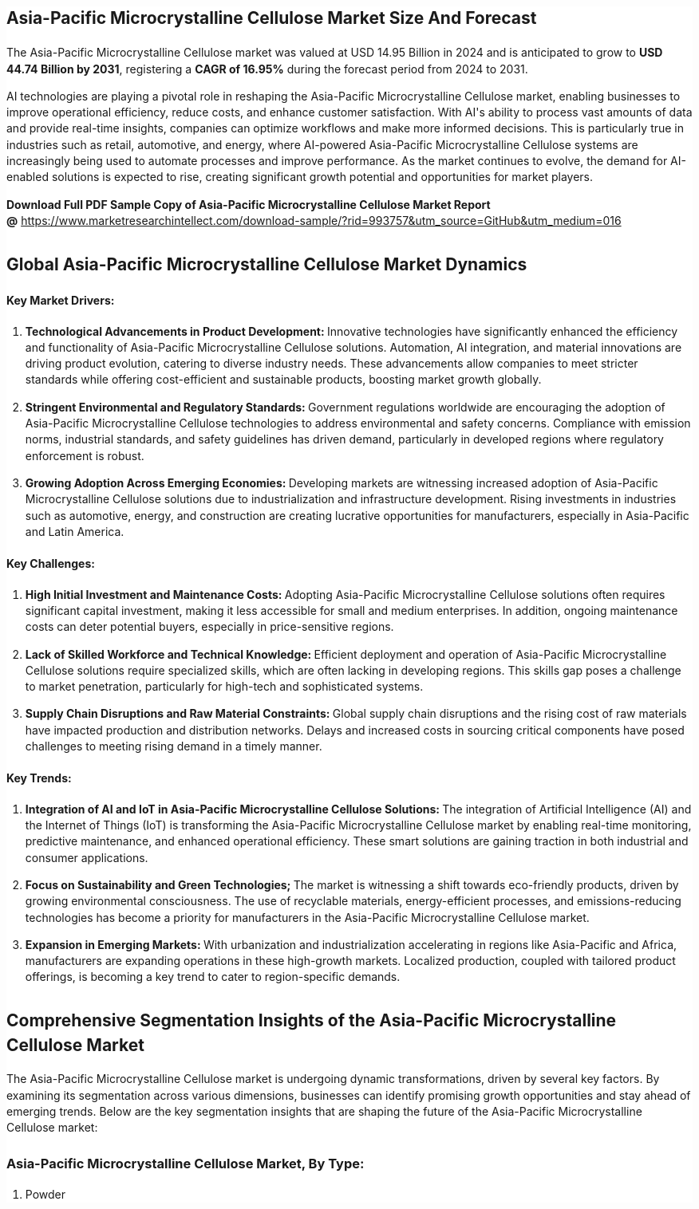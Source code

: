 <h2>Asia-Pacific Microcrystalline Cellulose Market Size And Forecast</h2><p>The Asia-Pacific Microcrystalline Cellulose market was valued at USD 14.95 Billion in 2024 and is anticipated to grow to <strong>USD 44.74 Billion by 2031</strong>, registering a <strong>CAGR of 16.95%</strong> during the forecast period from 2024 to 2031.</p><p>AI technologies are playing a pivotal role in reshaping the Asia-Pacific Microcrystalline Cellulose market, enabling businesses to improve operational efficiency, reduce costs, and enhance customer satisfaction. With AI's ability to process vast amounts of data and provide real-time insights, companies can optimize workflows and make more informed decisions. This is particularly true in industries such as retail, automotive, and energy, where AI-powered Asia-Pacific Microcrystalline Cellulose systems are increasingly being used to automate processes and improve performance. As the market continues to evolve, the demand for AI-enabled solutions is expected to rise, creating significant growth potential and opportunities for market players.</p><p><strong>Download Full PDF Sample Copy of Asia-Pacific Microcrystalline Cellulose Market Report @</strong>&nbsp;<a href="https://www.marketresearchintellect.com/download-sample/?rid=993757&amp;utm_source=GitHub&amp;utm_medium=016">https://www.marketresearchintellect.com/download-sample/?rid=993757&amp;utm_source=GitHub&amp;utm_medium=016</a></p><h2>Global Asia-Pacific Microcrystalline Cellulose Market Dynamics</h2><h4><strong>Key Market Drivers:</strong></h4><ol><li><p><strong>Technological Advancements in Product Development:&nbsp;</strong>Innovative technologies have significantly enhanced the efficiency and functionality of Asia-Pacific Microcrystalline Cellulose solutions. Automation, AI integration, and material innovations are driving product evolution, catering to diverse industry needs. These advancements allow companies to meet stricter standards while offering cost-efficient and sustainable products, boosting market growth globally.</p></li><li><p><strong>Stringent Environmental and Regulatory Standards:&nbsp;</strong>Government regulations worldwide are encouraging the adoption of Asia-Pacific Microcrystalline Cellulose technologies to address environmental and safety concerns. Compliance with emission norms, industrial standards, and safety guidelines has driven demand, particularly in developed regions where regulatory enforcement is robust.</p></li><li><p><strong>Growing Adoption Across Emerging Economies:&nbsp;</strong>Developing markets are witnessing increased adoption of Asia-Pacific Microcrystalline Cellulose solutions due to industrialization and infrastructure development. Rising investments in industries such as automotive, energy, and construction are creating lucrative opportunities for manufacturers, especially in Asia-Pacific and Latin America.</p></li></ol><h4><strong>Key Challenges:</strong></h4><ol><li><p><strong>High Initial Investment and Maintenance Costs:&nbsp;</strong>Adopting Asia-Pacific Microcrystalline Cellulose solutions often requires significant capital investment, making it less accessible for small and medium enterprises. In addition, ongoing maintenance costs can deter potential buyers, especially in price-sensitive regions.</p></li><li><p><strong>Lack of Skilled Workforce and Technical Knowledge:&nbsp;</strong>Efficient deployment and operation of Asia-Pacific Microcrystalline Cellulose solutions require specialized skills, which are often lacking in developing regions. This skills gap poses a challenge to market penetration, particularly for high-tech and sophisticated systems.</p></li><li><p><strong>Supply Chain Disruptions and Raw Material Constraints:&nbsp;</strong>Global supply chain disruptions and the rising cost of raw materials have impacted production and distribution networks. Delays and increased costs in sourcing critical components have posed challenges to meeting rising demand in a timely manner.</p></li></ol><h4><strong>Key Trends:</strong></h4><ol><li><p><strong>Integration of AI and IoT in Asia-Pacific Microcrystalline Cellulose Solutions:&nbsp;</strong>The integration of Artificial Intelligence (AI) and the Internet of Things (IoT) is transforming the Asia-Pacific Microcrystalline Cellulose market by enabling real-time monitoring, predictive maintenance, and enhanced operational efficiency. These smart solutions are gaining traction in both industrial and consumer applications.</p></li><li><p><strong>Focus on Sustainability and Green Technologies;&nbsp;</strong>The market is witnessing a shift towards eco-friendly products, driven by growing environmental consciousness. The use of recyclable materials, energy-efficient processes, and emissions-reducing technologies has become a priority for manufacturers in the Asia-Pacific Microcrystalline Cellulose market.</p></li><li><p><strong>Expansion in Emerging Markets:&nbsp;</strong>With urbanization and industrialization accelerating in regions like Asia-Pacific and Africa, manufacturers are expanding operations in these high-growth markets. Localized production, coupled with tailored product offerings, is becoming a key trend to cater to region-specific demands.</p></li></ol><div class="article-main__content" data-test-id="publishing-text-block"><h2>Comprehensive Segmentation Insights of the Asia-Pacific Microcrystalline Cellulose Market</h2><p>The Asia-Pacific Microcrystalline Cellulose market is undergoing dynamic transformations, driven by several key factors. By examining its segmentation across various dimensions, businesses can identify promising growth opportunities and stay ahead of emerging trends. Below are the key segmentation insights that are shaping the future of the Asia-Pacific Microcrystalline Cellulose market:</p><h3><strong>Asia-Pacific Microcrystalline Cellulose Market, By Type:<br /></strong></h3><ol><li>Powder